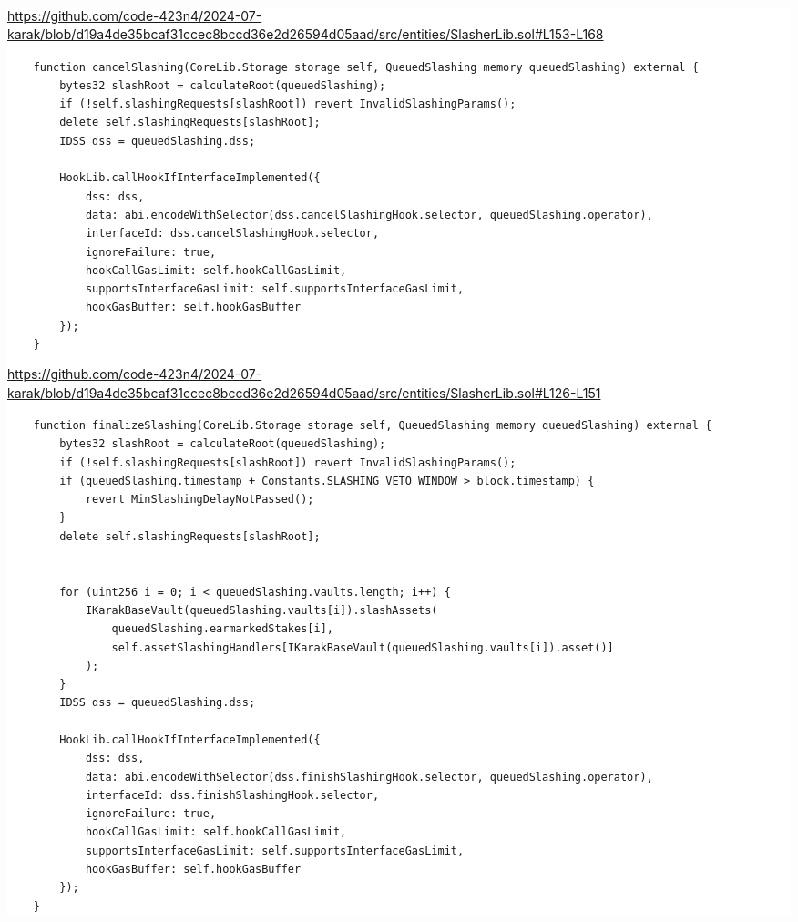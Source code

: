 https://github.com/code-423n4/2024-07-karak/blob/d19a4de35bcaf31ccec8bccd36e2d26594d05aad/src/entities/SlasherLib.sol#L153-L168
```solidity
    function cancelSlashing(CoreLib.Storage storage self, QueuedSlashing memory queuedSlashing) external {
        bytes32 slashRoot = calculateRoot(queuedSlashing);
        if (!self.slashingRequests[slashRoot]) revert InvalidSlashingParams();
        delete self.slashingRequests[slashRoot];
        IDSS dss = queuedSlashing.dss;

        HookLib.callHookIfInterfaceImplemented({
            dss: dss,
            data: abi.encodeWithSelector(dss.cancelSlashingHook.selector, queuedSlashing.operator),
            interfaceId: dss.cancelSlashingHook.selector,
            ignoreFailure: true,
            hookCallGasLimit: self.hookCallGasLimit,
            supportsInterfaceGasLimit: self.supportsInterfaceGasLimit,
            hookGasBuffer: self.hookGasBuffer
        });
    }
```

https://github.com/code-423n4/2024-07-karak/blob/d19a4de35bcaf31ccec8bccd36e2d26594d05aad/src/entities/SlasherLib.sol#L126-L151
```solidity
    function finalizeSlashing(CoreLib.Storage storage self, QueuedSlashing memory queuedSlashing) external {
        bytes32 slashRoot = calculateRoot(queuedSlashing);
        if (!self.slashingRequests[slashRoot]) revert InvalidSlashingParams();
        if (queuedSlashing.timestamp + Constants.SLASHING_VETO_WINDOW > block.timestamp) {
            revert MinSlashingDelayNotPassed();
        }
        delete self.slashingRequests[slashRoot];


        for (uint256 i = 0; i < queuedSlashing.vaults.length; i++) {
            IKarakBaseVault(queuedSlashing.vaults[i]).slashAssets(
                queuedSlashing.earmarkedStakes[i],
                self.assetSlashingHandlers[IKarakBaseVault(queuedSlashing.vaults[i]).asset()]
            );
        }
        IDSS dss = queuedSlashing.dss;

        HookLib.callHookIfInterfaceImplemented({
            dss: dss,
            data: abi.encodeWithSelector(dss.finishSlashingHook.selector, queuedSlashing.operator),
            interfaceId: dss.finishSlashingHook.selector,
            ignoreFailure: true,
            hookCallGasLimit: self.hookCallGasLimit,
            supportsInterfaceGasLimit: self.supportsInterfaceGasLimit,
            hookGasBuffer: self.hookGasBuffer
        });
    }
```
